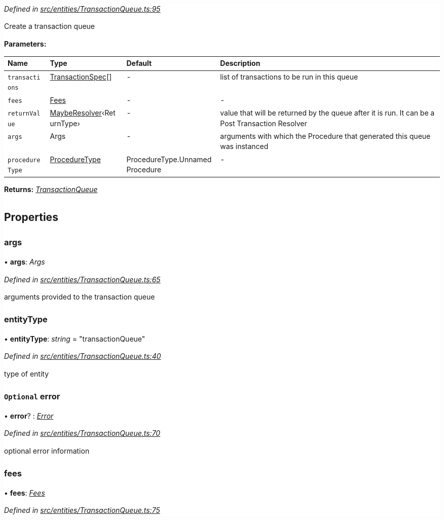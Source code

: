 _Defined in_ [_src/entities/TransactionQueue.ts:95_](https://github.com/PolymathNetwork/polymath-sdk/blob/e8bbc1e/src/entities/TransactionQueue.ts#L95)

Create a transaction queue

**Parameters:**

| Name | Type | Default | Description |
| :--- | :--- | :--- | :--- |
| `transactions` | [TransactionSpec](../interfaces/_types_index_.transactionspec.md)\[\] | - | list of transactions to be run in this queue |
| `fees` | [Fees](../interfaces/_types_index_.fees.md) | - | - |
| `returnValue` | [MaybeResolver](_types_index_.md#mayberesolver)‹ReturnType› | - | value that will be returned by the queue after it is run. It can be a Post Transaction Resolver |
| `args` | Args | - | arguments with which the Procedure that generated this queue was instanced |
| `procedureType` | [ProcedureType](../enums/_types_index_.proceduretype.md) | ProcedureType.UnnamedProcedure | - |

**Returns:** [_TransactionQueue_](../classes/_entities_transactionqueue_.transactionqueue.md)

## Properties

### args

• **args**: _Args_

_Defined in_ [_src/entities/TransactionQueue.ts:65_](https://github.com/PolymathNetwork/polymath-sdk/blob/e8bbc1e/src/entities/TransactionQueue.ts#L65)

arguments provided to the transaction queue

### entityType

• **entityType**: _string_ = "transactionQueue"

_Defined in_ [_src/entities/TransactionQueue.ts:40_](https://github.com/PolymathNetwork/polymath-sdk/blob/e8bbc1e/src/entities/TransactionQueue.ts#L40)

type of entity

### `Optional` error

• **error**? : [_Error_](../classes/_polymatherror_.polymatherror.md#static-error)

_Defined in_ [_src/entities/TransactionQueue.ts:70_](https://github.com/PolymathNetwork/polymath-sdk/blob/e8bbc1e/src/entities/TransactionQueue.ts#L70)

optional error information

### fees

• **fees**: [_Fees_](../interfaces/_types_index_.fees.md)

_Defined in_ [_src/entities/TransactionQueue.ts:75_](https://github.com/PolymathNetwork/polymath-sdk/blob/e8bbc1e/src/entities/TransactionQueue.ts#L75)
